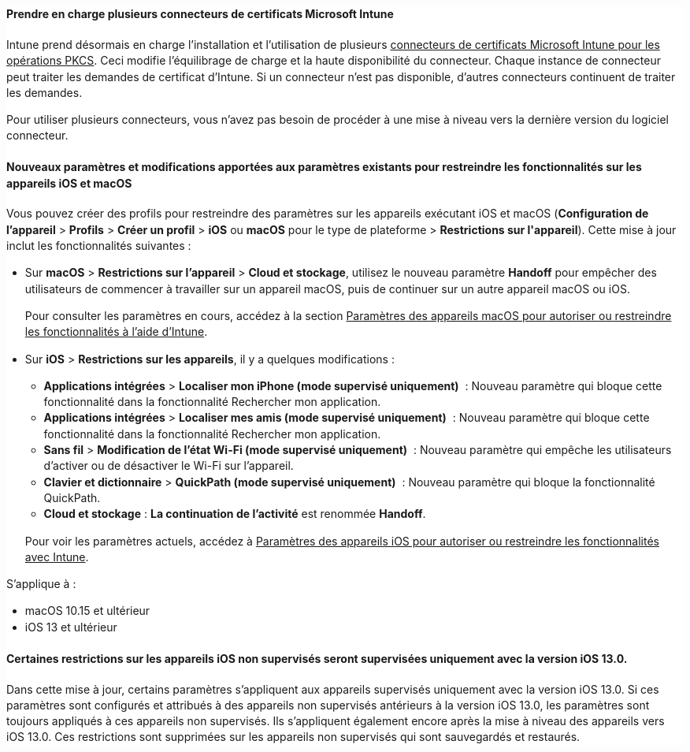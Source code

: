 #### <a name="support-for-multiple-microsoft-intune-certificate-connectors--------4704642--------"></a>Prendre en charge plusieurs connecteurs de certificats Microsoft Intune   
Intune prend désormais en charge l’installation et l’utilisation de plusieurs [connecteurs de certificats Microsoft Intune pour les opérations PKCS](../protect/certficates-pfx-configure.md). Ceci modifie l’équilibrage de charge et la haute disponibilité du connecteur. Chaque instance de connecteur peut traiter les demandes de certificat d’Intune.  Si un connecteur n’est pas disponible, d’autres connecteurs continuent de traiter les demandes. 

Pour utiliser plusieurs connecteurs, vous n’avez pas besoin de procéder à une mise à niveau vers la dernière version du logiciel connecteur.  

#### <a name="new-settings-and-changes-to-existing-settings-to-restrict-features-on-ios-and-macos-devices----4867699-4867709-----"></a>Nouveaux paramètres et modifications apportées aux paramètres existants pour restreindre les fonctionnalités sur les appareils iOS et macOS 
Vous pouvez créer des profils pour restreindre des paramètres sur les appareils exécutant iOS et macOS (**Configuration de l’appareil** > **Profils** > **Créer un profil** > **iOS** ou **macOS** pour le type de plateforme > **Restrictions sur l'appareil**). Cette mise à jour inclut les fonctionnalités suivantes :

- Sur **macOS** > **Restrictions sur l’appareil** > **Cloud et stockage**, utilisez le nouveau paramètre **Handoff** pour empêcher des utilisateurs de commencer à travailler sur un appareil macOS, puis de continuer sur un autre appareil macOS ou iOS.

  Pour consulter les paramètres en cours, accédez à la section [Paramètres des appareils macOS pour autoriser ou restreindre les fonctionnalités à l’aide d’Intune](../configuration/device-restrictions-macos.md).

- Sur **iOS** > **Restrictions sur les appareils**, il y a quelques modifications :

  - **Applications intégrées** > **Localiser mon iPhone (mode supervisé uniquement)**  : Nouveau paramètre qui bloque cette fonctionnalité dans la fonctionnalité Rechercher mon application. 
  - **Applications intégrées** > **Localiser mes amis (mode supervisé uniquement)**  : Nouveau paramètre qui bloque cette fonctionnalité dans la fonctionnalité Rechercher mon application. 
  - **Sans fil** > **Modification de l’état Wi-Fi (mode supervisé uniquement)**  : Nouveau paramètre qui empêche les utilisateurs d’activer ou de désactiver le Wi-Fi sur l’appareil.
  - **Clavier et dictionnaire** > **QuickPath (mode supervisé uniquement)**  : Nouveau paramètre qui bloque la fonctionnalité QuickPath.
  - **Cloud et stockage** : **La continuation de l’activité** est renommée **Handoff**.

  Pour voir les paramètres actuels, accédez à [Paramètres des appareils iOS pour autoriser ou restreindre les fonctionnalités avec Intune](../configuration/device-restrictions-ios.md).

S’applique à :  
- macOS 10.15 et ultérieur
- iOS 13 et ultérieur

#### <a name="some-unsupervised-ios-device-restrictions-will-become-supervised-only-with-the-ios-130-release----4867809-----"></a>Certaines restrictions sur les appareils iOS non supervisés seront supervisées uniquement avec la version iOS 13.0. 
Dans cette mise à jour, certains paramètres s’appliquent aux appareils supervisés uniquement avec la version iOS 13.0. Si ces paramètres sont configurés et attribués à des appareils non supervisés antérieurs à la version iOS 13.0, les paramètres sont toujours appliqués à ces appareils non supervisés. Ils s’appliquent également encore après la mise à niveau des appareils vers iOS 13.0. Ces restrictions sont supprimées sur les appareils non supervisés qui sont sauvegardés et restaurés. 
